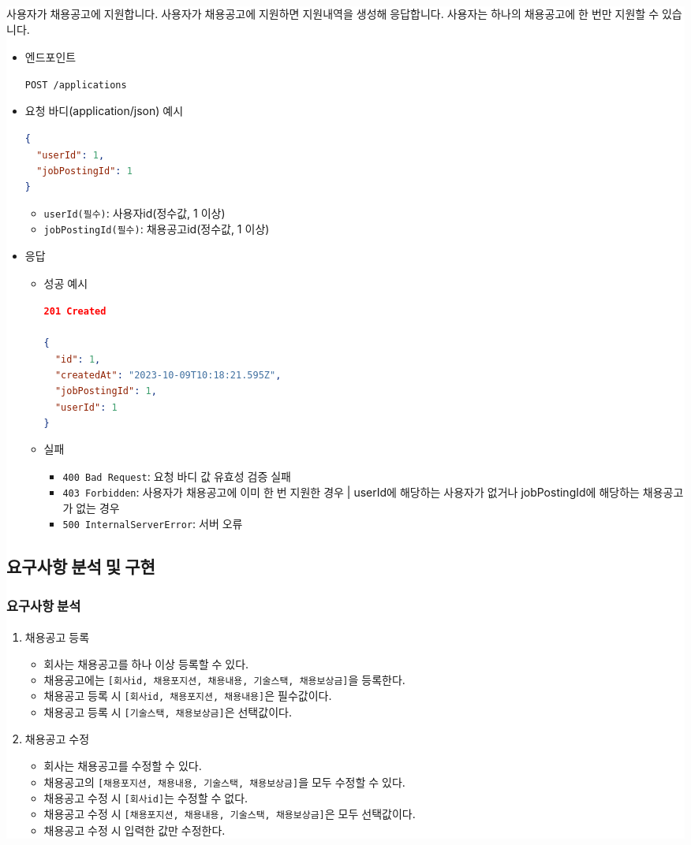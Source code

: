 사용자가 채용공고에 지원합니다. 사용자가 채용공고에 지원하면 지원내역을 생성해 응답합니다. 사용자는 하나의 채용공고에 한 번만 지원할 수 있습니다.

- 엔드포인트

  ```
  POST /applications
  ```

- 요청 바디(application/json) 예시

  ```json
  {
    "userId": 1,
    "jobPostingId": 1
  }
  ```

  - `userId(필수)`: 사용자id(정수값, 1 이상)
  - `jobPostingId(필수)`: 채용공고id(정수값, 1 이상)

- 응답

  - 성공 예시

    ```json
    201 Created

    {
      "id": 1,
      "createdAt": "2023-10-09T10:18:21.595Z",
      "jobPostingId": 1,
      "userId": 1
    }
    ```

  - 실패
    - `400 Bad Request`: 요청 바디 값 유효성 검증 실패
    - `403 Forbidden`: 사용자가 채용공고에 이미 한 번 지원한 경우 | userId에 해당하는 사용자가 없거나 jobPostingId에 해당하는 채용공고가 없는 경우
    - `500 InternalServerError`: 서버 오류

## 요구사항 분석 및 구현

### 요구사항 분석

1. 채용공고 등록

   - 회사는 채용공고를 하나 이상 등록할 수 있다.
   - 채용공고에는 `[회사id, 채용포지션, 채용내용, 기술스택, 채용보상금]`을 등록한다.
   - 채용공고 등록 시 `[회사id, 채용포지션, 채용내용]`은 필수값이다.
   - 채용공고 등록 시 `[기술스택, 채용보상금]`은 선택값이다.

2. 채용공고 수정

   - 회사는 채용공고를 수정할 수 있다.
   - 채용공고의 `[채용포지션, 채용내용, 기술스택, 채용보상금]`을 모두 수정할 수 있다.
   - 채용공고 수정 시 `[회사id]`는 수정할 수 없다.
   - 채용공고 수정 시 `[채용포지션, 채용내용, 기술스택, 채용보상금]`은 모두 선택값이다.
   - 채용공고 수정 시 입력한 값만 수정한다.
